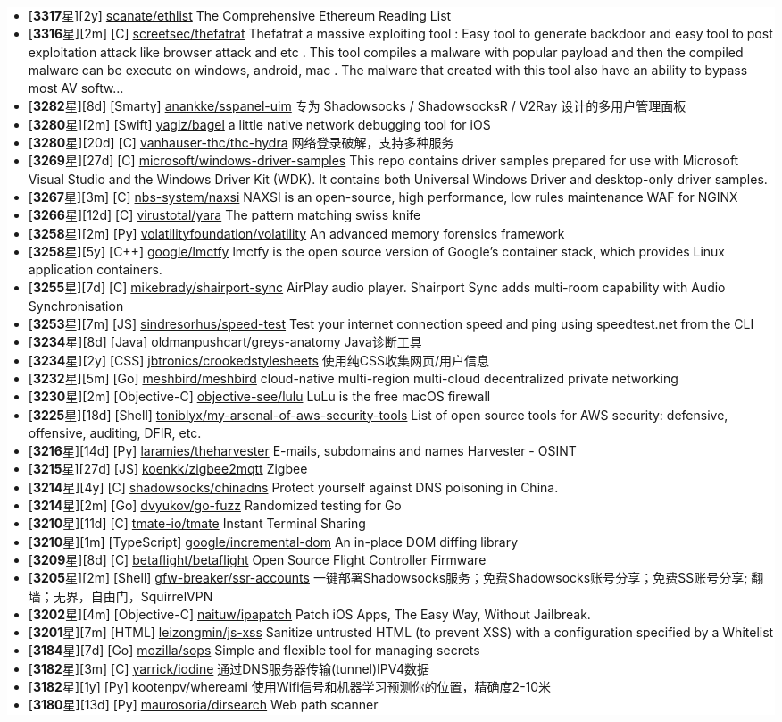 - [**3317**星][2y] [scanate/ethlist](https://github.com/scanate/ethlist) The Comprehensive Ethereum Reading List
- [**3316**星][2m] [C] [screetsec/thefatrat](https://github.com/screetsec/thefatrat) Thefatrat a massive exploiting tool : Easy tool to generate backdoor and easy tool to post exploitation attack like browser attack and etc . This tool compiles a malware with popular payload and then the compiled malware can be execute on windows, android, mac . The malware that created with this tool also have an ability to bypass most AV softw…
- [**3282**星][8d] [Smarty] [anankke/sspanel-uim](https://github.com/anankke/sspanel-uim) 专为 Shadowsocks / ShadowsocksR / V2Ray 设计的多用户管理面板
- [**3280**星][2m] [Swift] [yagiz/bagel](https://github.com/yagiz/bagel) a little native network debugging tool for iOS
- [**3280**星][20d] [C] [vanhauser-thc/thc-hydra](https://github.com/vanhauser-thc/thc-hydra) 网络登录破解，支持多种服务
- [**3269**星][27d] [C] [microsoft/windows-driver-samples](https://github.com/microsoft/windows-driver-samples) This repo contains driver samples prepared for use with Microsoft Visual Studio and the Windows Driver Kit (WDK). It contains both Universal Windows Driver and desktop-only driver samples.
- [**3267**星][3m] [C] [nbs-system/naxsi](https://github.com/nbs-system/naxsi) NAXSI is an open-source, high performance, low rules maintenance WAF for NGINX
- [**3266**星][12d] [C] [virustotal/yara](https://github.com/virustotal/yara) The pattern matching swiss knife
- [**3258**星][2m] [Py] [volatilityfoundation/volatility](https://github.com/volatilityfoundation/volatility) An advanced memory forensics framework
- [**3258**星][5y] [C++] [google/lmctfy](https://github.com/google/lmctfy) lmctfy is the open source version of Google’s container stack, which provides Linux application containers.
- [**3255**星][7d] [C] [mikebrady/shairport-sync](https://github.com/mikebrady/shairport-sync) AirPlay audio player. Shairport Sync adds multi-room capability with Audio Synchronisation
- [**3253**星][7m] [JS] [sindresorhus/speed-test](https://github.com/sindresorhus/speed-test) Test your internet connection speed and ping using speedtest.net from the CLI
- [**3234**星][8d] [Java] [oldmanpushcart/greys-anatomy](https://github.com/oldmanpushcart/greys-anatomy) Java诊断工具
- [**3234**星][2y] [CSS] [jbtronics/crookedstylesheets](https://github.com/jbtronics/crookedstylesheets) 使用纯CSS收集网页/用户信息
- [**3232**星][5m] [Go] [meshbird/meshbird](https://github.com/meshbird/meshbird) cloud-native multi-region multi-cloud decentralized private networking
- [**3230**星][2m] [Objective-C] [objective-see/lulu](https://github.com/objective-see/lulu) LuLu is the free macOS firewall
- [**3225**星][18d] [Shell] [toniblyx/my-arsenal-of-aws-security-tools](https://github.com/toniblyx/my-arsenal-of-aws-security-tools) List of open source tools for AWS security: defensive, offensive, auditing, DFIR, etc.
- [**3216**星][14d] [Py] [laramies/theharvester](https://github.com/laramies/theharvester) E-mails, subdomains and names Harvester - OSINT
- [**3215**星][27d] [JS] [koenkk/zigbee2mqtt](https://github.com/koenkk/zigbee2mqtt) Zigbee
- [**3214**星][4y] [C] [shadowsocks/chinadns](https://github.com/shadowsocks/chinadns) Protect yourself against DNS poisoning in China.
- [**3214**星][2m] [Go] [dvyukov/go-fuzz](https://github.com/dvyukov/go-fuzz) Randomized testing for Go
- [**3210**星][11d] [C] [tmate-io/tmate](https://github.com/tmate-io/tmate) Instant Terminal Sharing
- [**3210**星][1m] [TypeScript] [google/incremental-dom](https://github.com/google/incremental-dom) An in-place DOM diffing library
- [**3209**星][8d] [C] [betaflight/betaflight](https://github.com/betaflight/betaflight) Open Source Flight Controller Firmware
- [**3205**星][2m] [Shell] [gfw-breaker/ssr-accounts](https://github.com/gfw-breaker/ssr-accounts) 一键部署Shadowsocks服务；免费Shadowsocks账号分享；免费SS账号分享; 翻墙；无界，自由门，SquirrelVPN
- [**3202**星][4m] [Objective-C] [naituw/ipapatch](https://github.com/naituw/ipapatch) Patch iOS Apps, The Easy Way, Without Jailbreak.
- [**3201**星][7m] [HTML] [leizongmin/js-xss](https://github.com/leizongmin/js-xss) Sanitize untrusted HTML (to prevent XSS) with a configuration specified by a Whitelist
- [**3184**星][7d] [Go] [mozilla/sops](https://github.com/mozilla/sops) Simple and flexible tool for managing secrets
- [**3182**星][3m] [C] [yarrick/iodine](https://github.com/yarrick/iodine) 通过DNS服务器传输(tunnel)IPV4数据
- [**3182**星][1y] [Py] [kootenpv/whereami](https://github.com/kootenpv/whereami) 使用Wifi信号和机器学习预测你的位置，精确度2-10米
- [**3180**星][13d] [Py] [maurosoria/dirsearch](https://github.com/maurosoria/dirsearch) Web path scanner